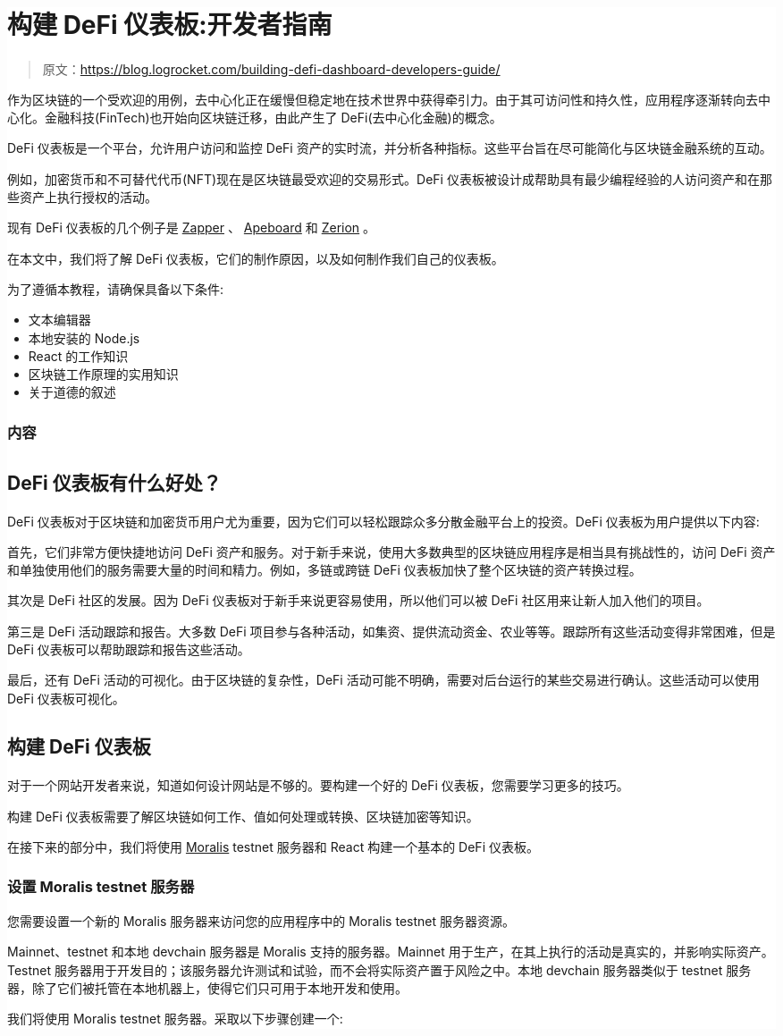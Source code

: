 # 构建 DeFi 仪表板:开发者指南

> 原文：<https://blog.logrocket.com/building-defi-dashboard-developers-guide/>

作为区块链的一个受欢迎的用例，去中心化正在缓慢但稳定地在技术世界中获得牵引力。由于其可访问性和持久性，应用程序逐渐转向去中心化。金融科技(FinTech)也开始向区块链迁移，由此产生了 DeFi(去中心化金融)的概念。

DeFi 仪表板是一个平台，允许用户访问和监控 DeFi 资产的实时流，并分析各种指标。这些平台旨在尽可能简化与区块链金融系统的互动。

例如，加密货币和不可替代代币(NFT)现在是区块链最受欢迎的交易形式。DeFi 仪表板被设计成帮助具有最少编程经验的人访问资产和在那些资产上执行授权的活动。

现有 DeFi 仪表板的几个例子是 [Zapper](https://zapper.fi/) 、 [Apeboard](https://apeboard.finance/) 和 [Zerion](https://zerion.io/) 。

在本文中，我们将了解 DeFi 仪表板，它们的制作原因，以及如何制作我们自己的仪表板。

为了遵循本教程，请确保具备以下条件:

*   文本编辑器
*   本地安装的 Node.js
*   React 的工作知识
*   区块链工作原理的实用知识
*   关于道德的叙述

### 内容

## DeFi 仪表板有什么好处？

DeFi 仪表板对于区块链和加密货币用户尤为重要，因为它们可以轻松跟踪众多分散金融平台上的投资。DeFi 仪表板为用户提供以下内容:

首先，它们非常方便快捷地访问 DeFi 资产和服务。对于新手来说，使用大多数典型的区块链应用程序是相当具有挑战性的，访问 DeFi 资产和单独使用他们的服务需要大量的时间和精力。例如，多链或跨链 DeFi 仪表板加快了整个区块链的资产转换过程。

其次是 DeFi 社区的发展。因为 DeFi 仪表板对于新手来说更容易使用，所以他们可以被 DeFi 社区用来让新人加入他们的项目。

第三是 DeFi 活动跟踪和报告。大多数 DeFi 项目参与各种活动，如集资、提供流动资金、农业等等。跟踪所有这些活动变得非常困难，但是 DeFi 仪表板可以帮助跟踪和报告这些活动。

最后，还有 DeFi 活动的可视化。由于区块链的复杂性，DeFi 活动可能不明确，需要对后台运行的某些交易进行确认。这些活动可以使用 DeFi 仪表板可视化。

## 构建 DeFi 仪表板

对于一个网站开发者来说，知道如何设计网站是不够的。要构建一个好的 DeFi 仪表板，您需要学习更多的技巧。

构建 DeFi 仪表板需要了解区块链如何工作、值如何处理或转换、区块链加密等知识。

在接下来的部分中，我们将使用 [Moralis](https://blog.logrocket.com/using-moralis-nextjs/) testnet 服务器和 React 构建一个基本的 DeFi 仪表板。

### 设置 Moralis testnet 服务器

您需要设置一个新的 Moralis 服务器来访问您的应用程序中的 Moralis testnet 服务器资源。

Mainnet、testnet 和本地 devchain 服务器是 Moralis 支持的服务器。Mainnet 用于生产，在其上执行的活动是真实的，并影响实际资产。Testnet 服务器用于开发目的；该服务器允许测试和试验，而不会将实际资产置于风险之中。本地 devchain 服务器类似于 testnet 服务器，除了它们被托管在本地机器上，使得它们只可用于本地开发和使用。

我们将使用 Moralis testnet 服务器。采取以下步骤创建一个:
